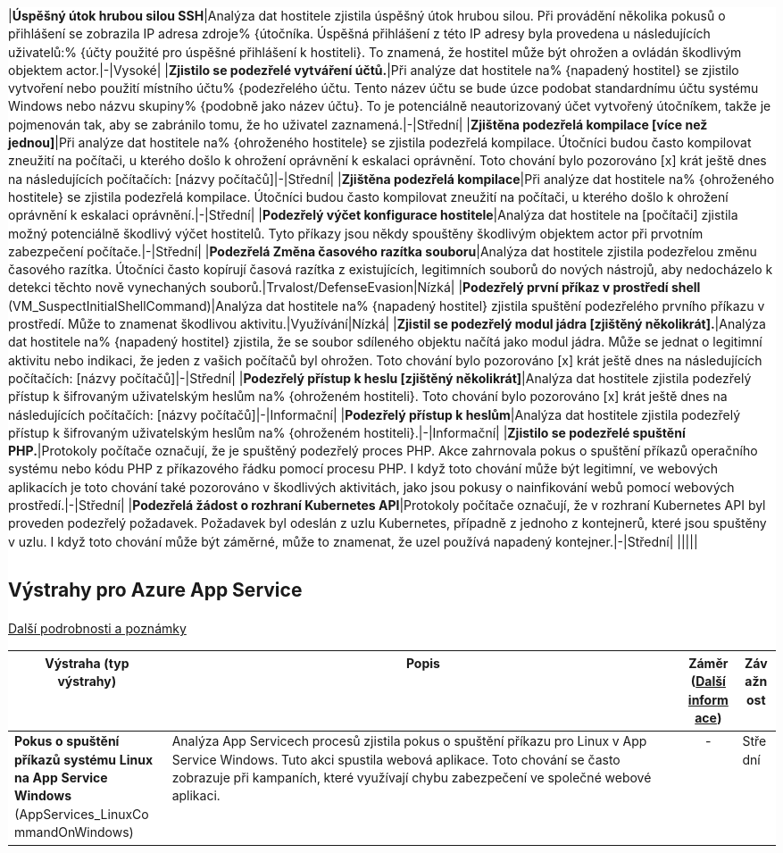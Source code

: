 |**Úspěšný útok hrubou silou SSH**|Analýza dat hostitele zjistila úspěšný útok hrubou silou. Při provádění několika pokusů o přihlášení se zobrazila IP adresa zdroje% {útočníka. Úspěšná přihlášení z této IP adresy byla provedena u následujících uživatelů:% {účty použité pro úspěšné přihlášení k hostiteli}. To znamená, že hostitel může být ohrožen a ovládán škodlivým objektem actor.|-|Vysoké|
|**Zjistilo se podezřelé vytváření účtů.**|Při analýze dat hostitele na% {napadený hostitel} se zjistilo vytvoření nebo použití místního účtu% {podezřelého účtu. Tento název účtu se bude úzce podobat standardnímu účtu systému Windows nebo názvu skupiny% {podobně jako název účtu}. To je potenciálně neautorizovaný účet vytvořený útočníkem, takže je pojmenován tak, aby se zabránilo tomu, že ho uživatel zaznamená.|-|Střední|
|**Zjištěna podezřelá kompilace [více než jednou]**|Při analýze dat hostitele na% {ohroženého hostitele} se zjistila podezřelá kompilace. Útočníci budou často kompilovat zneužití na počítači, u kterého došlo k ohrožení oprávnění k eskalaci oprávnění. Toto chování bylo pozorováno [x] krát ještě dnes na následujících počítačích: [názvy počítačů]|-|Střední|
|**Zjištěna podezřelá kompilace**|Při analýze dat hostitele na% {ohroženého hostitele} se zjistila podezřelá kompilace. Útočníci budou často kompilovat zneužití na počítači, u kterého došlo k ohrožení oprávnění k eskalaci oprávnění.|-|Střední|
|**Podezřelý výčet konfigurace hostitele**|Analýza dat hostitele na [počítači] zjistila možný potenciálně škodlivý výčet hostitelů. Tyto příkazy jsou někdy spouštěny škodlivým objektem actor při prvotním zabezpečení počítače.|-|Střední|
|**Podezřelá Změna časového razítka souboru**|Analýza dat hostitele zjistila podezřelou změnu časového razítka. Útočníci často kopírují časová razítka z existujících, legitimních souborů do nových nástrojů, aby nedocházelo k detekci těchto nově vynechaných souborů.|Trvalost/DefenseEvasion|Nízká|
|**Podezřelý první příkaz v prostředí shell**<br>(VM_SuspectInitialShellCommand)|Analýza dat hostitele na% {napadený hostitel} zjistila spuštění podezřelého prvního příkazu v prostředí. Může to znamenat škodlivou aktivitu.|Využívání|Nízká|
|**Zjistil se podezřelý modul jádra [zjištěný několikrát].**|Analýza dat hostitele na% {napadený hostitel} zjistila, že se soubor sdíleného objektu načítá jako modul jádra. Může se jednat o legitimní aktivitu nebo indikaci, že jeden z vašich počítačů byl ohrožen. Toto chování bylo pozorováno [x] krát ještě dnes na následujících počítačích: [názvy počítačů]|-|Střední|
|**Podezřelý přístup k heslu [zjištěný několikrát]**|Analýza dat hostitele zjistila podezřelý přístup k šifrovaným uživatelským heslům na% {ohroženém hostiteli}. Toto chování bylo pozorováno [x] krát ještě dnes na následujících počítačích: [názvy počítačů]|-|Informační|
|**Podezřelý přístup k heslům**|Analýza dat hostitele zjistila podezřelý přístup k šifrovaným uživatelským heslům na% {ohroženém hostiteli}.|-|Informační|
|**Zjistilo se podezřelé spuštění PHP.**|Protokoly počítače označují, že je spuštěný podezřelý proces PHP. Akce zahrnovala pokus o spuštění příkazů operačního systému nebo kódu PHP z příkazového řádku pomocí procesu PHP. I když toto chování může být legitimní, ve webových aplikacích je toto chování také pozorováno v škodlivých aktivitách, jako jsou pokusy o nainfikování webů pomocí webových prostředí.|-|Střední|
|**Podezřelá žádost o rozhraní Kubernetes API**|Protokoly počítače označují, že v rozhraní Kubernetes API byl proveden podezřelý požadavek. Požadavek byl odeslán z uzlu Kubernetes, případně z jednoho z kontejnerů, které jsou spuštěny v uzlu. I když toto chování může být záměrné, může to znamenat, že uzel používá napadený kontejner.|-|Střední|
|||||


## <a name="alerts-for-azure-app-service"></a><a name="alerts-azureappserv"></a>Výstrahy pro Azure App Service

[Další podrobnosti a poznámky](defender-for-app-service-introduction.md)

| Výstraha (typ výstrahy)                                                                                                                       | Popis                                                                                                                                                                                                                                                                                                                                                                                                                                                                             | Záměr<br>([Další informace](#intentions)) | Závažnost |
|------------------------------------------------------------------------------------------------------------------------------------------|-----------------------------------------------------------------------------------------------------------------------------------------------------------------------------------------------------------------------------------------------------------------------------------------------------------------------------------------------------------------------------------------------------------------------------------------------------------------------------------------|:-------------------------------------:|----------|
| **Pokus o spuštění příkazů systému Linux na App Service Windows**<br>(AppServices_LinuxCommandOnWindows)                                     | Analýza App Servicech procesů zjistila pokus o spuštění příkazu pro Linux v App Service Windows. Tuto akci spustila webová aplikace. Toto chování se často zobrazuje při kampaních, které využívají chybu zabezpečení ve společné webové aplikaci.                                                                                                                                                                                                                           | -                                     | Střední   |